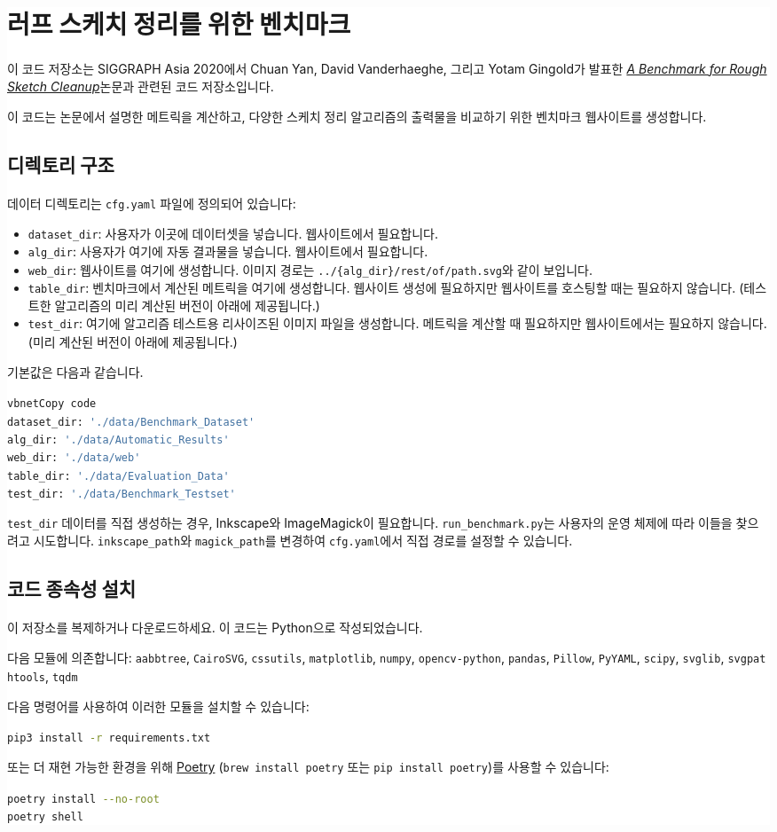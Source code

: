 # 러프 스케치 정리를 위한 벤치마크

이 코드 저장소는 SIGGRAPH Asia 2020에서 Chuan Yan, David Vanderhaeghe, 그리고 Yotam Gingold가 발표한 <a href="https://cragl.cs.gmu.edu/sketchbench/">*A Benchmark for Rough Sketch Cleanup*</a>논문과 관련된 코드 저장소입니다.

이 코드는 논문에서 설명한 메트릭을 계산하고, 다양한 스케치 정리 알고리즘의 출력물을 비교하기 위한 벤치마크 웹사이트를 생성합니다.



## 디렉토리 구조

데이터 디렉토리는 `cfg.yaml` 파일에 정의되어 있습니다:

- `dataset_dir`: 사용자가 이곳에 데이터셋을 넣습니다. 웹사이트에서 필요합니다.
- `alg_dir`: 사용자가 여기에 자동 결과물을 넣습니다. 웹사이트에서 필요합니다.
- `web_dir`: 웹사이트를 여기에 생성합니다. 이미지 경로는 `../{alg_dir}/rest/of/path.svg`와 같이 보입니다.
- `table_dir`: 벤치마크에서 계산된 메트릭을 여기에 생성합니다. 웹사이트 생성에 필요하지만 웹사이트를 호스팅할 때는 필요하지 않습니다. (테스트한 알고리즘의 미리 계산된 버전이 아래에 제공됩니다.)
- `test_dir`: 여기에 알고리즘 테스트용 리사이즈된 이미지 파일을 생성합니다. 메트릭을 계산할 때 필요하지만 웹사이트에서는 필요하지 않습니다. (미리 계산된 버전이 아래에 제공됩니다.)

기본값은 다음과 같습니다.

```python
vbnetCopy code
dataset_dir: './data/Benchmark_Dataset'
alg_dir: './data/Automatic_Results'
web_dir: './data/web'
table_dir: './data/Evaluation_Data'
test_dir: './data/Benchmark_Testset'
```

`test_dir` 데이터를 직접 생성하는 경우, Inkscape와 ImageMagick이 필요합니다. `run_benchmark.py`는 사용자의 운영 체제에 따라 이들을 찾으려고 시도합니다. `inkscape_path`와 `magick_path`를 변경하여 `cfg.yaml`에서 직접 경로를 설정할 수 있습니다.



## 코드 종속성 설치

이 저장소를 복제하거나 다운로드하세요. 이 코드는 Python으로 작성되었습니다. 

다음 모듈에 의존합니다: `aabbtree`, `CairoSVG`, `cssutils`, `matplotlib`, `numpy`, `opencv-python`, `pandas`, `Pillow`, `PyYAML`, `scipy`, `svglib`, `svgpathtools`, `tqdm`

다음 명령어를 사용하여 이러한 모듈을 설치할 수 있습니다:

```bash
pip3 install -r requirements.txt
```

또는 더 재현 가능한 환경을 위해 [Poetry](https://python-poetry.org/docs/#installation) (`brew install poetry` 또는 `pip install poetry`)를 사용할 수 있습니다:

```bash
poetry install --no-root
poetry shell
```
